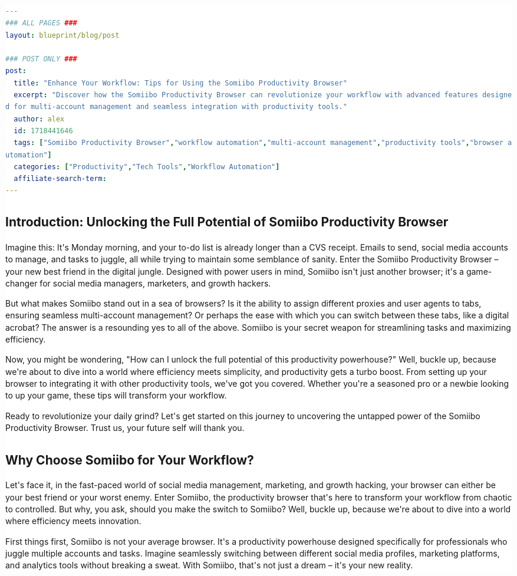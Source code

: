 ```yaml
---
### ALL PAGES ###
layout: blueprint/blog/post

### POST ONLY ###
post:
  title: "Enhance Your Workflow: Tips for Using the Somiibo Productivity Browser"
  excerpt: "Discover how the Somiibo Productivity Browser can revolutionize your workflow with advanced features designed for multi-account management and seamless integration with productivity tools."
  author: alex
  id: 1718441646
  tags: ["Somiibo Productivity Browser","workflow automation","multi-account management","productivity tools","browser automation"]
  categories: ["Productivity","Tech Tools","Workflow Automation"]
  affiliate-search-term: 
---
```


## Introduction: Unlocking the Full Potential of Somiibo Productivity Browser

Imagine this: It's Monday morning, and your to-do list is already longer than a CVS receipt. Emails to send, social media accounts to manage, and tasks to juggle, all while trying to maintain some semblance of sanity. Enter the Somiibo Productivity Browser – your new best friend in the digital jungle. Designed with power users in mind, Somiibo isn't just another browser; it's a game-changer for social media managers, marketers, and growth hackers.

But what makes Somiibo stand out in a sea of browsers? Is it the ability to assign different proxies and user agents to tabs, ensuring seamless multi-account management? Or perhaps the ease with which you can switch between these tabs, like a digital acrobat? The answer is a resounding yes to all of the above. Somiibo is your secret weapon for streamlining tasks and maximizing efficiency.

Now, you might be wondering, "How can I unlock the full potential of this productivity powerhouse?" Well, buckle up, because we're about to dive into a world where efficiency meets simplicity, and productivity gets a turbo boost. From setting up your browser to integrating it with other productivity tools, we've got you covered. Whether you're a seasoned pro or a newbie looking to up your game, these tips will transform your workflow.

Ready to revolutionize your daily grind? Let's get started on this journey to uncovering the untapped power of the Somiibo Productivity Browser. Trust us, your future self will thank you.

## Why Choose Somiibo for Your Workflow?

Let's face it, in the fast-paced world of social media management, marketing, and growth hacking, your browser can either be your best friend or your worst enemy. Enter Somiibo, the productivity browser that's here to transform your workflow from chaotic to controlled. But why, you ask, should you make the switch to Somiibo? Well, buckle up, because we're about to dive into a world where efficiency meets innovation.

First things first, Somiibo is not your average browser. It's a productivity powerhouse designed specifically for professionals who juggle multiple accounts and tasks. Imagine seamlessly switching between different social media profiles, marketing platforms, and analytics tools without breaking a sweat. With Somiibo, that's not just a dream – it's your new reality. 

